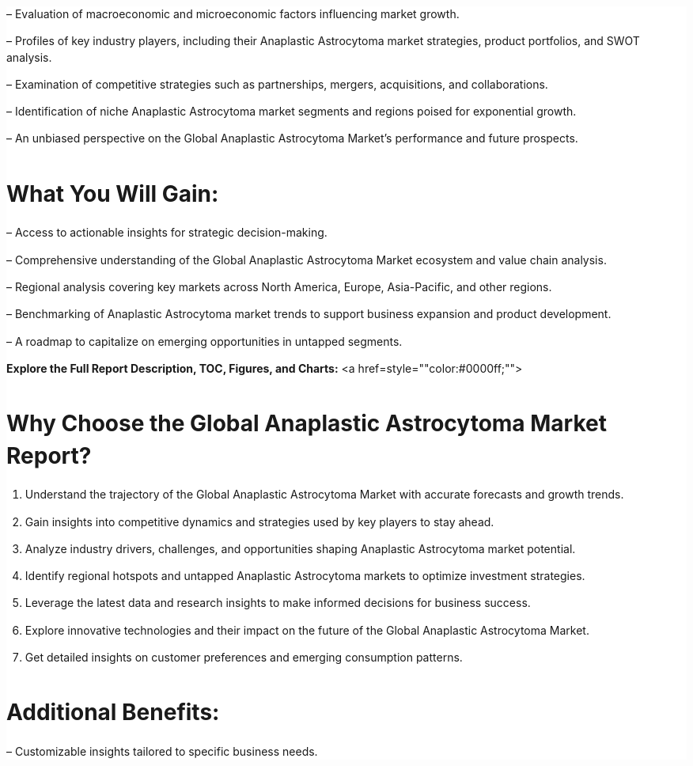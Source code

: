 – Evaluation of macroeconomic and microeconomic factors influencing market growth.

– Profiles of key industry players, including their Anaplastic Astrocytoma market strategies, product portfolios, and SWOT analysis.

– Examination of competitive strategies such as partnerships, mergers, acquisitions, and collaborations.

– Identification of niche Anaplastic Astrocytoma market segments and regions poised for exponential growth.

– An unbiased perspective on the Global Anaplastic Astrocytoma Market’s performance and future prospects.

# <strong>What You Will Gain:</strong>

– Access to actionable insights for strategic decision-making.

– Comprehensive understanding of the Global Anaplastic Astrocytoma Market ecosystem and value chain analysis.

– Regional analysis covering key markets across North America, Europe, Asia-Pacific, and other regions.

– Benchmarking of Anaplastic Astrocytoma market trends to support business expansion and product development.

– A roadmap to capitalize on emerging opportunities in untapped segments.

<strong>Explore the Full Report Description, TOC, Figures, and Charts:</strong>
<a href=style=""color:#0000ff;""></a>

# <strong>Why Choose the Global Anaplastic Astrocytoma Market Report?</strong>

1. Understand the trajectory of the Global Anaplastic Astrocytoma Market with accurate forecasts and growth trends.

2. Gain insights into competitive dynamics and strategies used by key players to stay ahead.

3. Analyze industry drivers, challenges, and opportunities shaping Anaplastic Astrocytoma market potential.

4. Identify regional hotspots and untapped Anaplastic Astrocytoma markets to optimize investment strategies.

5. Leverage the latest data and research insights to make informed decisions for business success.

6. Explore innovative technologies and their impact on the future of the Global Anaplastic Astrocytoma Market.

7. Get detailed insights on customer preferences and emerging consumption patterns.

# <strong>Additional Benefits:</strong>

– Customizable insights tailored to specific business needs.
